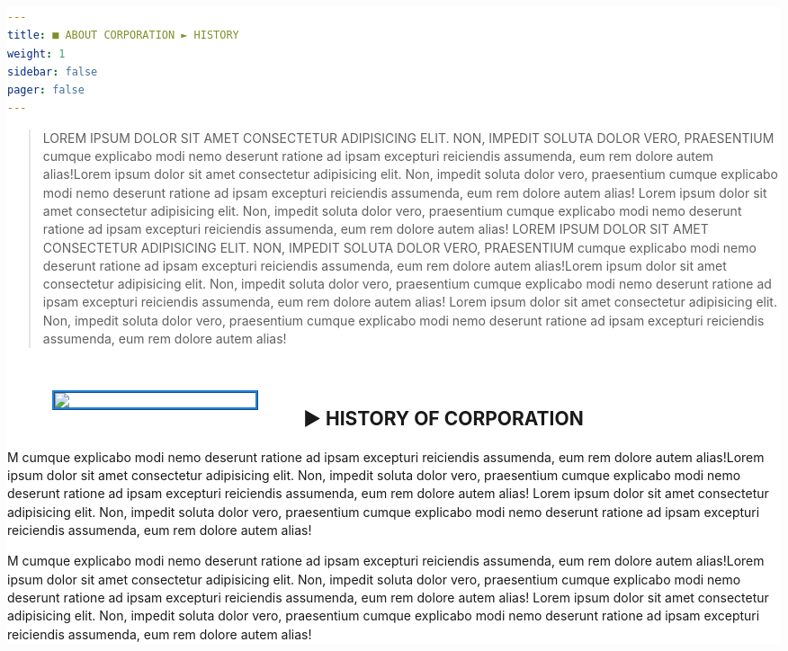 ```yaml
---
title: ■ ABOUT CORPORATION ► HISTORY
weight: 1
sidebar: false
pager: false
---
```


> LOREM IPSUM DOLOR SIT AMET CONSECTETUR ADIPISICING ELIT. NON, IMPEDIT SOLUTA DOLOR VERO, PRAESENTIUM cumque explicabo modi nemo deserunt ratione ad ipsam excepturi reiciendis assumenda, eum rem dolore autem alias!Lorem ipsum dolor sit amet consectetur adipisicing elit. Non, impedit soluta dolor vero, praesentium cumque explicabo modi nemo deserunt ratione ad ipsam excepturi reiciendis assumenda, eum rem dolore autem alias!
Lorem ipsum dolor sit amet consectetur adipisicing elit. Non, impedit soluta dolor vero, praesentium cumque explicabo modi nemo deserunt ratione ad ipsam excepturi reiciendis assumenda, eum rem dolore autem alias!
LOREM IPSUM DOLOR SIT AMET CONSECTETUR ADIPISICING ELIT. NON, IMPEDIT SOLUTA DOLOR VERO, PRAESENTIUM cumque explicabo modi nemo deserunt ratione ad ipsam excepturi reiciendis assumenda, eum rem dolore autem alias!Lorem ipsum dolor sit amet consectetur adipisicing elit. Non, impedit soluta dolor vero, praesentium cumque explicabo modi nemo deserunt ratione ad ipsam excepturi reiciendis assumenda, eum rem dolore autem alias!
Lorem ipsum dolor sit amet consectetur adipisicing elit. Non, impedit soluta dolor vero, praesentium cumque explicabo modi nemo deserunt ratione ad ipsam excepturi reiciendis assumenda, eum rem dolore autem alias!

<br>

<div align="center">
<img class="mbuttons" style="border:3px ridge #2181dc;" src="/img/history/1.jpg" width="223px" align="left" hspace="50" vspace="12">
</div>

## ► HISTORY OF CORPORATION

M cumque explicabo modi nemo deserunt ratione ad ipsam excepturi reiciendis assumenda, eum rem dolore autem alias!Lorem ipsum dolor sit amet consectetur adipisicing elit. Non, impedit soluta dolor vero, praesentium cumque explicabo modi nemo deserunt ratione ad ipsam excepturi reiciendis assumenda, eum rem dolore autem alias!
Lorem ipsum dolor sit amet consectetur adipisicing elit. Non, impedit soluta dolor vero, praesentium cumque explicabo modi nemo deserunt ratione ad ipsam excepturi reiciendis assumenda, eum rem dolore autem alias!

M cumque explicabo modi nemo deserunt ratione ad ipsam excepturi reiciendis assumenda, eum rem dolore autem alias!Lorem ipsum dolor sit amet consectetur adipisicing elit. Non, impedit soluta dolor vero, praesentium cumque explicabo modi nemo deserunt ratione ad ipsam excepturi reiciendis assumenda, eum rem dolore autem alias!
Lorem ipsum dolor sit amet consectetur adipisicing elit. Non, impedit soluta dolor vero, praesentium cumque explicabo modi nemo deserunt ratione ad ipsam excepturi reiciendis assumenda, eum rem dolore autem alias!

<div align="center">

<div class="container_slide">
